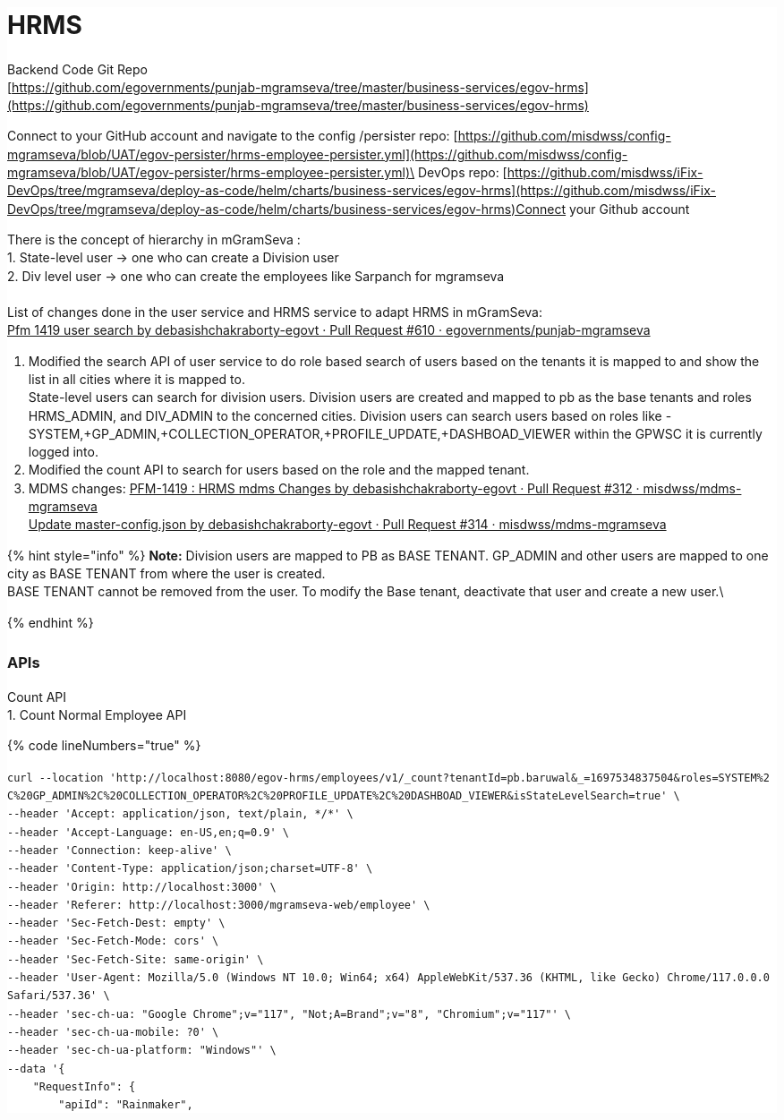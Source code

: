 # HRMS

Backend Code Git Repo\
[<img src="https://github.githubassets.com/favicon.ico" alt="" data-size="line">https://github.com/egovernments/punjab-mgramseva/tree/master/business-services/egov-hrms](https://github.com/egovernments/punjab-mgramseva/tree/master/business-services/egov-hrms)

Connect to your GitHub account and navigate to the config /persister repo: [https://github.com/misdwss/config-mgramseva/blob/UAT/egov-persister/hrms-employee-persister.yml](https://github.com/misdwss/config-mgramseva/blob/UAT/egov-persister/hrms-employee-persister.yml)\
DevOps repo: [<img src="https://github.githubassets.com/favicon.ico" alt="" data-size="line">https://github.com/misdwss/iFix-DevOps/tree/mgramseva/deploy-as-code/helm/charts/business-services/egov-hrms](https://github.com/misdwss/iFix-DevOps/tree/mgramseva/deploy-as-code/helm/charts/business-services/egov-hrms)Connect your Github account

There is the concept of hierarchy in mGramSeva :\
1\. State-level user → one who can create a Division user\
2\. Div level user → one who can create the employees like Sarpanch for mgramseva\
\
List of changes done in the user service and HRMS service to adapt HRMS in mGramSeva:\
[<img src="https://github.com/fluidicon.png" alt="" data-size="line">Pfm 1419 user search by debasishchakraborty-egovt · Pull Request #610 · egovernments/punjab-mgramseva](https://github.com/egovernments/punjab-mgramseva/pull/610/files)

1. Modified the search API of user service to do role based search of users based on the tenants it is mapped to and show the list in all cities where it is mapped to.\
   State-level users can search for division users. Division users are created and mapped to pb as the base tenants and roles HRMS\_ADMIN, and DIV\_ADMIN to the concerned cities. Division users can search users based on roles like - SYSTEM,+GP\_ADMIN,+COLLECTION\_OPERATOR,+PROFILE\_UPDATE,+DASHBOAD\_VIEWER within the GPWSC it is currently logged into.
2. Modified the count API to search for users based on the role and the mapped tenant.
3. MDMS changes: [<img src="https://github.com/fluidicon.png" alt="" data-size="line">PFM-1419 : HRMS mdms Changes by debasishchakraborty-egovt · Pull Request #312 · misdwss/mdms-mgramseva](https://github.com/misdwss/mdms-mgramseva/pull/312/files)\
   [<img src="https://github.com/fluidicon.png" alt="" data-size="line">Update master-config.json by debasishchakraborty-egovt · Pull Request #314 · misdwss/mdms-mgramseva](https://github.com/misdwss/mdms-mgramseva/pull/314/files)

{% hint style="info" %}
**Note:** Division users are mapped to PB as BASE TENANT. GP\_ADMIN and other users are mapped to one city as BASE TENANT from where the user is created. \
BASE TENANT cannot be removed from the user.  To modify the Base tenant, deactivate that user and create a new user.\

{% endhint %}

### APIs

Count API\
1\. Count Normal Employee API

{% code lineNumbers="true" %}
```
curl --location 'http://localhost:8080/egov-hrms/employees/v1/_count?tenantId=pb.baruwal&_=1697534837504&roles=SYSTEM%2C%20GP_ADMIN%2C%20COLLECTION_OPERATOR%2C%20PROFILE_UPDATE%2C%20DASHBOAD_VIEWER&isStateLevelSearch=true' \
--header 'Accept: application/json, text/plain, */*' \
--header 'Accept-Language: en-US,en;q=0.9' \
--header 'Connection: keep-alive' \
--header 'Content-Type: application/json;charset=UTF-8' \
--header 'Origin: http://localhost:3000' \
--header 'Referer: http://localhost:3000/mgramseva-web/employee' \
--header 'Sec-Fetch-Dest: empty' \
--header 'Sec-Fetch-Mode: cors' \
--header 'Sec-Fetch-Site: same-origin' \
--header 'User-Agent: Mozilla/5.0 (Windows NT 10.0; Win64; x64) AppleWebKit/537.36 (KHTML, like Gecko) Chrome/117.0.0.0 Safari/537.36' \
--header 'sec-ch-ua: "Google Chrome";v="117", "Not;A=Brand";v="8", "Chromium";v="117"' \
--header 'sec-ch-ua-mobile: ?0' \
--header 'sec-ch-ua-platform: "Windows"' \
--data '{
    "RequestInfo": {
        "apiId": "Rainmaker",
```